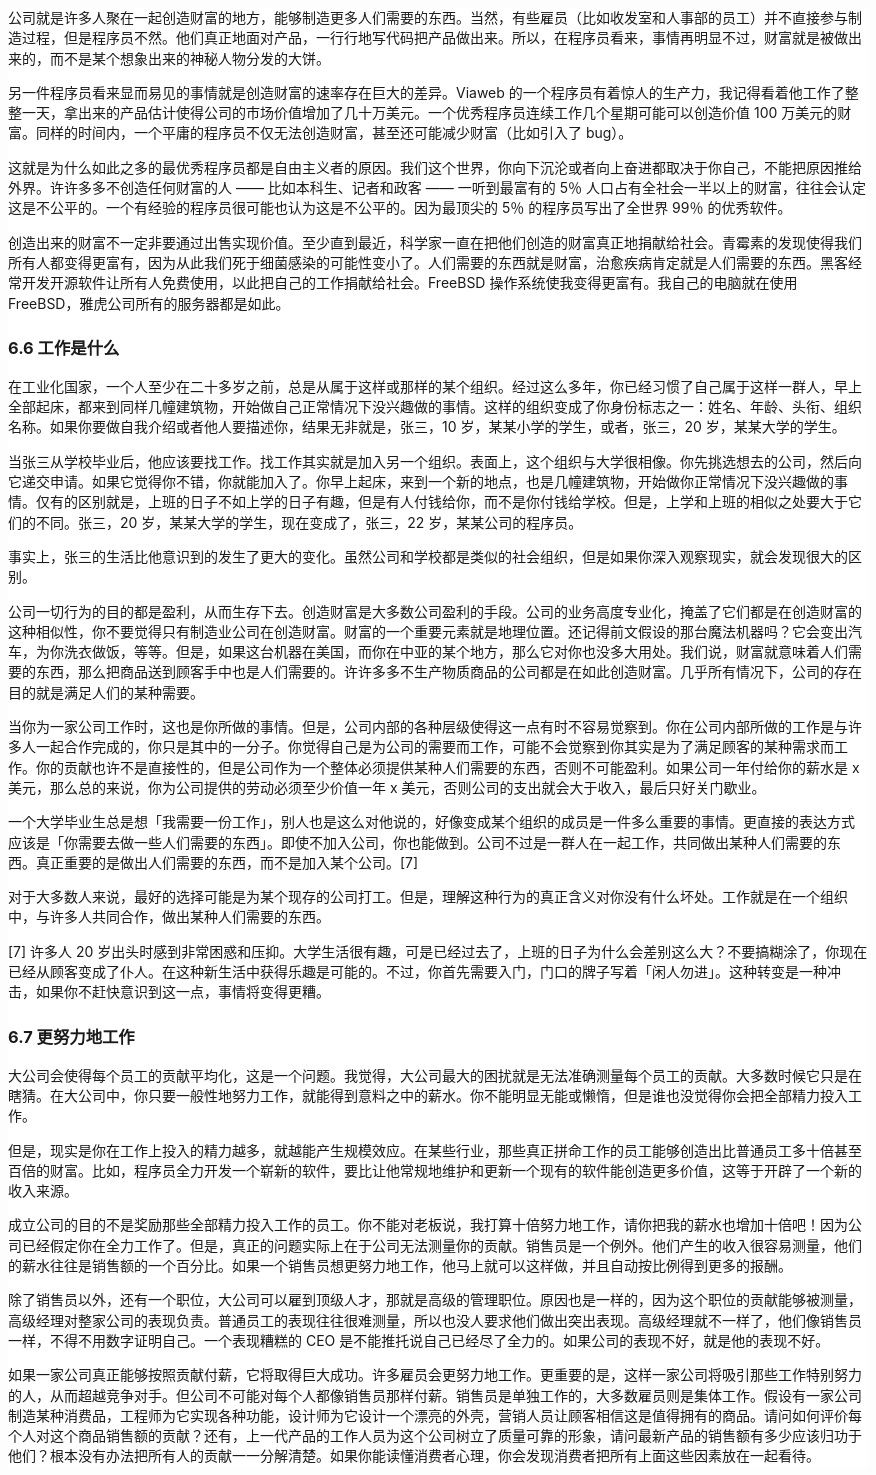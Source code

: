 公司就是许多人聚在一起创造财富的地方，能够制造更多人们需要的东西。当然，有些雇员（比如收发室和人事部的员工）并不直接参与制造过程，但是程序员不然。他们真正地面对产品，一行行地写代码把产品做出来。所以，在程序员看来，事情再明显不过，财富就是被做出来的，而不是某个想象出来的神秘人物分发的大饼。

另一件程序员看来显而易见的事情就是创造财富的速率存在巨大的差异。Viaweb 的一个程序员有着惊人的生产力，我记得看着他工作了整整一天，拿出来的产品估计使得公司的市场价值增加了几十万美元。一个优秀程序员连续工作几个星期可能可以创造价值 100 万美元的财富。同样的时间内，一个平庸的程序员不仅无法创造财富，甚至还可能减少财富（比如引入了 bug）。

这就是为什么如此之多的最优秀程序员都是自由主义者的原因。我们这个世界，你向下沉沦或者向上奋进都取决于你自己，不能把原因推给外界。许许多多不创造任何财富的人 —— 比如本科生、记者和政客 —— 一听到最富有的 5％ 人口占有全社会一半以上的财富，往往会认定这是不公平的。一个有经验的程序员很可能也认为这是不公平的。因为最顶尖的 5％ 的程序员写出了全世界 99％ 的优秀软件。

创造出来的财富不一定非要通过出售实现价值。至少直到最近，科学家一直在把他们创造的财富真正地捐献给社会。青霉素的发现使得我们所有人都变得更富有，因为从此我们死于细菌感染的可能性变小了。人们需要的东西就是财富，治愈疾病肯定就是人们需要的东西。黑客经常开发开源软件让所有人免费使用，以此把自己的工作捐献给社会。FreeBSD 操作系统使我变得更富有。我自己的电脑就在使用 FreeBSD，雅虎公司所有的服务器都是如此。

### 6.6 工作是什么

在工业化国家，一个人至少在二十多岁之前，总是从属于这样或那样的某个组织。经过这么多年，你已经习惯了自己属于这样一群人，早上全部起床，都来到同样几幢建筑物，开始做自己正常情况下没兴趣做的事情。这样的组织变成了你身份标志之一：姓名、年龄、头衔、组织名称。如果你要做自我介绍或者他人要描述你，结果无非就是，张三，10 岁，某某小学的学生，或者，张三，20 岁，某某大学的学生。

当张三从学校毕业后，他应该要找工作。找工作其实就是加入另一个组织。表面上，这个组织与大学很相像。你先挑选想去的公司，然后向它递交申请。如果它觉得你不错，你就能加入了。你早上起床，来到一个新的地点，也是几幢建筑物，开始做你正常情况下没兴趣做的事情。仅有的区别就是，上班的日子不如上学的日子有趣，但是有人付钱给你，而不是你付钱给学校。但是，上学和上班的相似之处要大于它们的不同。张三，20 岁，某某大学的学生，现在变成了，张三，22 岁，某某公司的程序员。

事实上，张三的生活比他意识到的发生了更大的变化。虽然公司和学校都是类似的社会组织，但是如果你深入观察现实，就会发现很大的区别。

公司一切行为的目的都是盈利，从而生存下去。创造财富是大多数公司盈利的手段。公司的业务高度专业化，掩盖了它们都是在创造财富的这种相似性，你不要觉得只有制造业公司在创造财富。财富的一个重要元素就是地理位置。还记得前文假设的那台魔法机器吗？它会变出汽车，为你洗衣做饭，等等。但是，如果这台机器在美国，而你在中亚的某个地方，那么它对你也没多大用处。我们说，财富就意味着人们需要的东西，那么把商品送到顾客手中也是人们需要的。许许多多不生产物质商品的公司都是在如此创造财富。几乎所有情况下，公司的存在目的就是满足人们的某种需要。

当你为一家公司工作时，这也是你所做的事情。但是，公司内部的各种层级使得这一点有时不容易觉察到。你在公司内部所做的工作是与许多人一起合作完成的，你只是其中的一分子。你觉得自己是为公司的需要而工作，可能不会觉察到你其实是为了满足顾客的某种需求而工作。你的贡献也许不是直接性的，但是公司作为一个整体必须提供某种人们需要的东西，否则不可能盈利。如果公司一年付给你的薪水是 x 美元，那么总的来说，你为公司提供的劳动必须至少价值一年 x 美元，否则公司的支出就会大于收入，最后只好关门歇业。

一个大学毕业生总是想「我需要一份工作」，别人也是这么对他说的，好像变成某个组织的成员是一件多么重要的事情。更直接的表达方式应该是「你需要去做一些人们需要的东西」。即使不加入公司，你也能做到。公司不过是一群人在一起工作，共同做出某种人们需要的东西。真正重要的是做出人们需要的东西，而不是加入某个公司。[7]

对于大多数人来说，最好的选择可能是为某个现存的公司打工。但是，理解这种行为的真正含义对你没有什么坏处。工作就是在一个组织中，与许多人共同合作，做出某种人们需要的东西。

[7] 许多人 20 岁出头时感到非常困惑和压抑。大学生活很有趣，可是已经过去了，上班的日子为什么会差别这么大？不要搞糊涂了，你现在已经从顾客变成了仆人。在这种新生活中获得乐趣是可能的。不过，你首先需要入门，门口的牌子写着「闲人勿进」。这种转变是一种冲击，如果你不赶快意识到这一点，事情将变得更糟。

### 6.7 更努力地工作

大公司会使得每个员工的贡献平均化，这是一个问题。我觉得，大公司最大的困扰就是无法准确测量每个员工的贡献。大多数时候它只是在瞎猜。在大公司中，你只要一般性地努力工作，就能得到意料之中的薪水。你不能明显无能或懒惰，但是谁也没觉得你会把全部精力投入工作。

但是，现实是你在工作上投入的精力越多，就越能产生规模效应。在某些行业，那些真正拼命工作的员工能够创造出比普通员工多十倍甚至百倍的财富。比如，程序员全力开发一个崭新的软件，要比让他常规地维护和更新一个现有的软件能创造更多价值，这等于开辟了一个新的收入来源。

成立公司的目的不是奖励那些全部精力投入工作的员工。你不能对老板说，我打算十倍努力地工作，请你把我的薪水也增加十倍吧！因为公司已经假定你在全力工作了。但是，真正的问题实际上在于公司无法测量你的贡献。销售员是一个例外。他们产生的收入很容易测量，他们的薪水往往是销售额的一个百分比。如果一个销售员想更努力地工作，他马上就可以这样做，并且自动按比例得到更多的报酬。

除了销售员以外，还有一个职位，大公司可以雇到顶级人才，那就是高级的管理职位。原因也是一样的，因为这个职位的贡献能够被测量，高级经理对整家公司的表现负责。普通员工的表现往往很难测量，所以也没人要求他们做出突出表现。高级经理就不一样了，他们像销售员一样，不得不用数字证明自己。一个表现糟糕的 CEO 是不能推托说自己已经尽了全力的。如果公司的表现不好，就是他的表现不好。

如果一家公司真正能够按照贡献付薪，它将取得巨大成功。许多雇员会更努力地工作。更重要的是，这样一家公司将吸引那些工作特别努力的人，从而超越竞争对手。但公司不可能对每个人都像销售员那样付薪。销售员是单独工作的，大多数雇员则是集体工作。假设有一家公司制造某种消费品，工程师为它实现各种功能，设计师为它设计一个漂亮的外壳，营销人员让顾客相信这是值得拥有的商品。请问如何评价每个人对这个商品销售额的贡献？还有，上一代产品的工作人员为这个公司树立了质量可靠的形象，请问最新产品的销售额有多少应该归功于他们？根本没有办法把所有人的贡献一一分解清楚。如果你能读懂消费者心理，你会发现消费者把所有上面这些因素放在一起看待。
